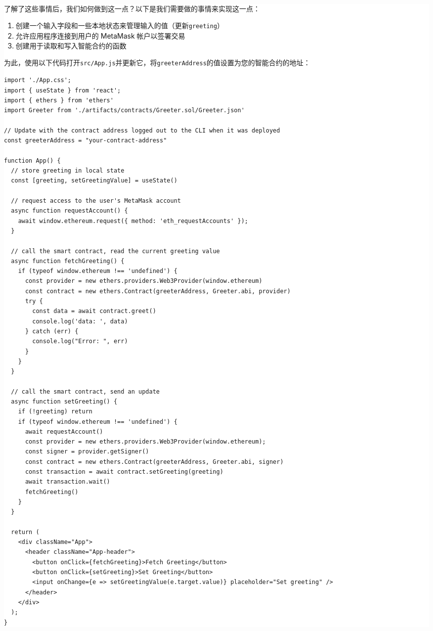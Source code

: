了解了这些事情后，我们如何做到这一点？以下是我们需要做的事情来实现这一点：

1. 创建一个输入字段和一些本地状态来管理输入的值（更新`greeting`）
2. 允许应用程序连接到用户的 MetaMask 帐户以签署交易
3. 创建用于读取和写入智能合约的函数

为此，使用以下代码打开`src/App.js`并更新它，将`greeterAddress`的值设置为您的智能合约的地址：

```react
import './App.css';
import { useState } from 'react';
import { ethers } from 'ethers'
import Greeter from './artifacts/contracts/Greeter.sol/Greeter.json'

// Update with the contract address logged out to the CLI when it was deployed 
const greeterAddress = "your-contract-address"

function App() {
  // store greeting in local state
  const [greeting, setGreetingValue] = useState()

  // request access to the user's MetaMask account
  async function requestAccount() {
    await window.ethereum.request({ method: 'eth_requestAccounts' });
  }

  // call the smart contract, read the current greeting value
  async function fetchGreeting() {
    if (typeof window.ethereum !== 'undefined') {
      const provider = new ethers.providers.Web3Provider(window.ethereum)
      const contract = new ethers.Contract(greeterAddress, Greeter.abi, provider)
      try {
        const data = await contract.greet()
        console.log('data: ', data)
      } catch (err) {
        console.log("Error: ", err)
      }
    }    
  }

  // call the smart contract, send an update
  async function setGreeting() {
    if (!greeting) return
    if (typeof window.ethereum !== 'undefined') {
      await requestAccount()
      const provider = new ethers.providers.Web3Provider(window.ethereum);
      const signer = provider.getSigner()
      const contract = new ethers.Contract(greeterAddress, Greeter.abi, signer)
      const transaction = await contract.setGreeting(greeting)
      await transaction.wait()
      fetchGreeting()
    }
  }

  return (
    <div className="App">
      <header className="App-header">
        <button onClick={fetchGreeting}>Fetch Greeting</button>
        <button onClick={setGreeting}>Set Greeting</button>
        <input onChange={e => setGreetingValue(e.target.value)} placeholder="Set greeting" />
      </header>
    </div>
  );
}

```